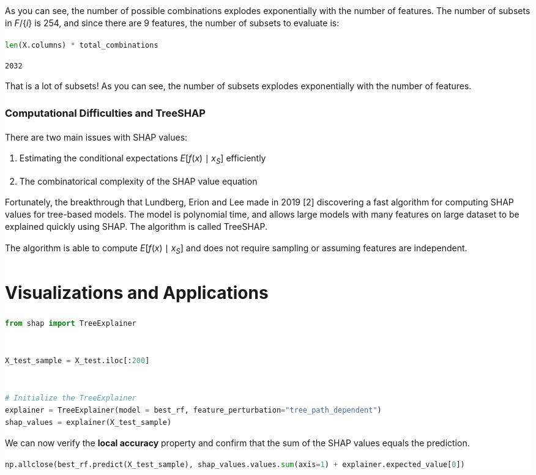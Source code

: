 

As you can see, the number of possible combinations explodes exponentially with the number of features. The number of subsets in $F/\{i\}$ is 254, and since there are 9 features, the number of subsets to evaluate is:


```python
len(X.columns) * total_combinations
```




    2032



That is a lot of subsets! As you can see, the number of subsets explodes exponentially with the number of features.


### Computational Difficulties and TreeSHAP

There are two main issues with SHAP values:

1. Estimating the conditional expectations $E[f(x) \mid x_S]$ efficiently

2. The combinatorical complexity of the SHAP value equation

Fortunately, the breakthrough that Lundberg, Erion and Lee made in 2019 [2]  discovering a fast algorithm for computing SHAP values for tree-based models. The model is polynomial time, and allows large models with many features on large dataset to be explained quickly using SHAP. The algorithm is called TreeSHAP. 

The algorithm is able to compute  $E[f(x) \mid x_S]$ and does not require sampling or assuming features are independent.

# Visualizations and Applications


```python
from shap import TreeExplainer


X_test_sample = X_test.iloc[:200]


# Initialize the TreeExplainer
explainer = TreeExplainer(model = best_rf, feature_perturbation="tree_path_dependent")
shap_values = explainer(X_test_sample)
```

We can now verify the **local accuracy** property and confirm that the sum of the SHAP values equals the prediction.


```python
np.allclose(best_rf.predict(X_test_sample), shap_values.values.sum(axis=1) + explainer.expected_value[0])
```
